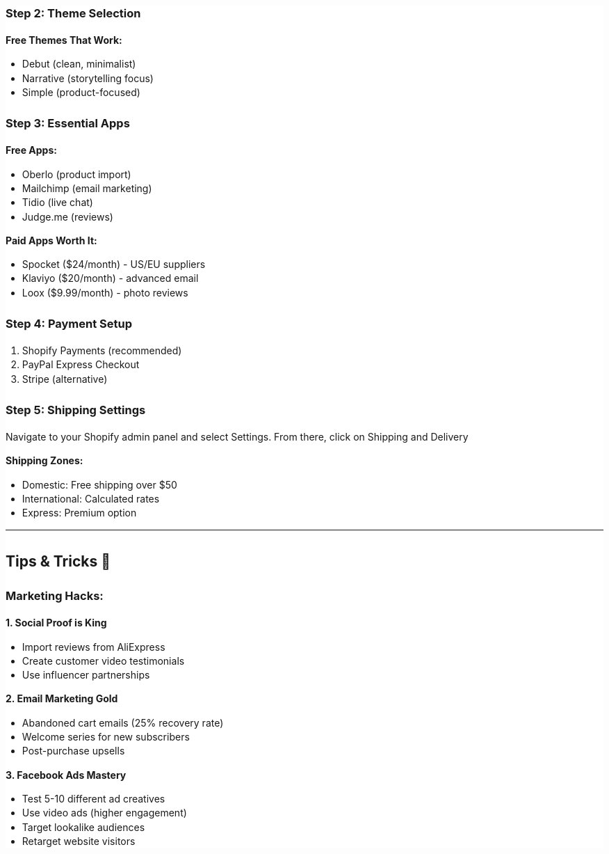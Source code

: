 ### **Step 2: Theme Selection**
**Free Themes That Work:**
- Debut (clean, minimalist)
- Narrative (storytelling focus)
- Simple (product-focused)

### **Step 3: Essential Apps**
**Free Apps:**
- Oberlo (product import)
- Mailchimp (email marketing)
- Tidio (live chat)
- Judge.me (reviews)

**Paid Apps Worth It:**
- Spocket ($24/month) - US/EU suppliers
- Klaviyo ($20/month) - advanced email
- Loox ($9.99/month) - photo reviews

### **Step 4: Payment Setup**
1. Shopify Payments (recommended)
2. PayPal Express Checkout
3. Stripe (alternative)

### **Step 5: Shipping Settings**
Navigate to your Shopify admin panel and select Settings. From there, click on Shipping and Delivery

**Shipping Zones:**
- Domestic: Free shipping over $50
- International: Calculated rates
- Express: Premium option

---

## Tips & Tricks 🎯

### **Marketing Hacks:**

**1. Social Proof is King**
- Import reviews from AliExpress
- Create customer video testimonials
- Use influencer partnerships

**2. Email Marketing Gold**
- Abandoned cart emails (25% recovery rate)
- Welcome series for new subscribers
- Post-purchase upsells

**3. Facebook Ads Mastery**
- Test 5-10 different ad creatives
- Use video ads (higher engagement)
- Target lookalike audiences
- Retarget website visitors
